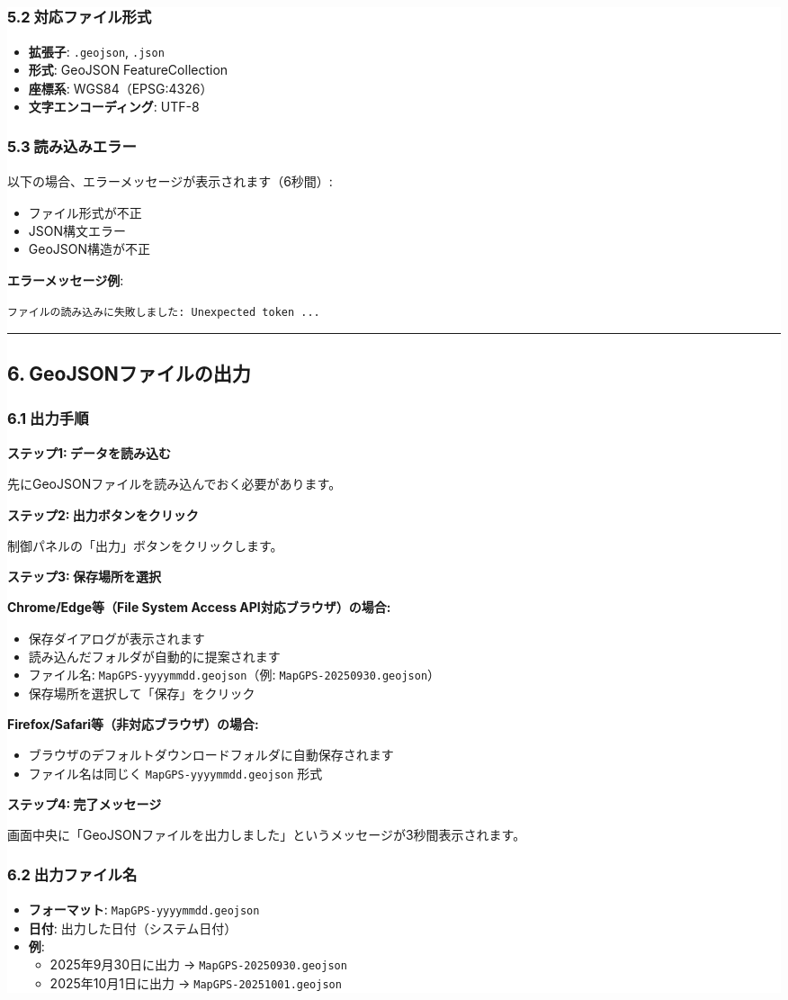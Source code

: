 ### 5.2 対応ファイル形式

- **拡張子**: `.geojson`, `.json`
- **形式**: GeoJSON FeatureCollection
- **座標系**: WGS84（EPSG:4326）
- **文字エンコーディング**: UTF-8

### 5.3 読み込みエラー

以下の場合、エラーメッセージが表示されます（6秒間）:

- ファイル形式が不正
- JSON構文エラー
- GeoJSON構造が不正

**エラーメッセージ例**:
```
ファイルの読み込みに失敗しました: Unexpected token ...
```

---

## 6. GeoJSONファイルの出力

### 6.1 出力手順

**ステップ1: データを読み込む**

先にGeoJSONファイルを読み込んでおく必要があります。

**ステップ2: 出力ボタンをクリック**

制御パネルの「出力」ボタンをクリックします。

**ステップ3: 保存場所を選択**

**Chrome/Edge等（File System Access API対応ブラウザ）の場合:**
- 保存ダイアログが表示されます
- 読み込んだフォルダが自動的に提案されます
- ファイル名: `MapGPS-yyyymmdd.geojson`（例: `MapGPS-20250930.geojson`）
- 保存場所を選択して「保存」をクリック

**Firefox/Safari等（非対応ブラウザ）の場合:**
- ブラウザのデフォルトダウンロードフォルダに自動保存されます
- ファイル名は同じく `MapGPS-yyyymmdd.geojson` 形式

**ステップ4: 完了メッセージ**

画面中央に「GeoJSONファイルを出力しました」というメッセージが3秒間表示されます。

### 6.2 出力ファイル名

- **フォーマット**: `MapGPS-yyyymmdd.geojson`
- **日付**: 出力した日付（システム日付）
- **例**:
  - 2025年9月30日に出力 → `MapGPS-20250930.geojson`
  - 2025年10月1日に出力 → `MapGPS-20251001.geojson`
